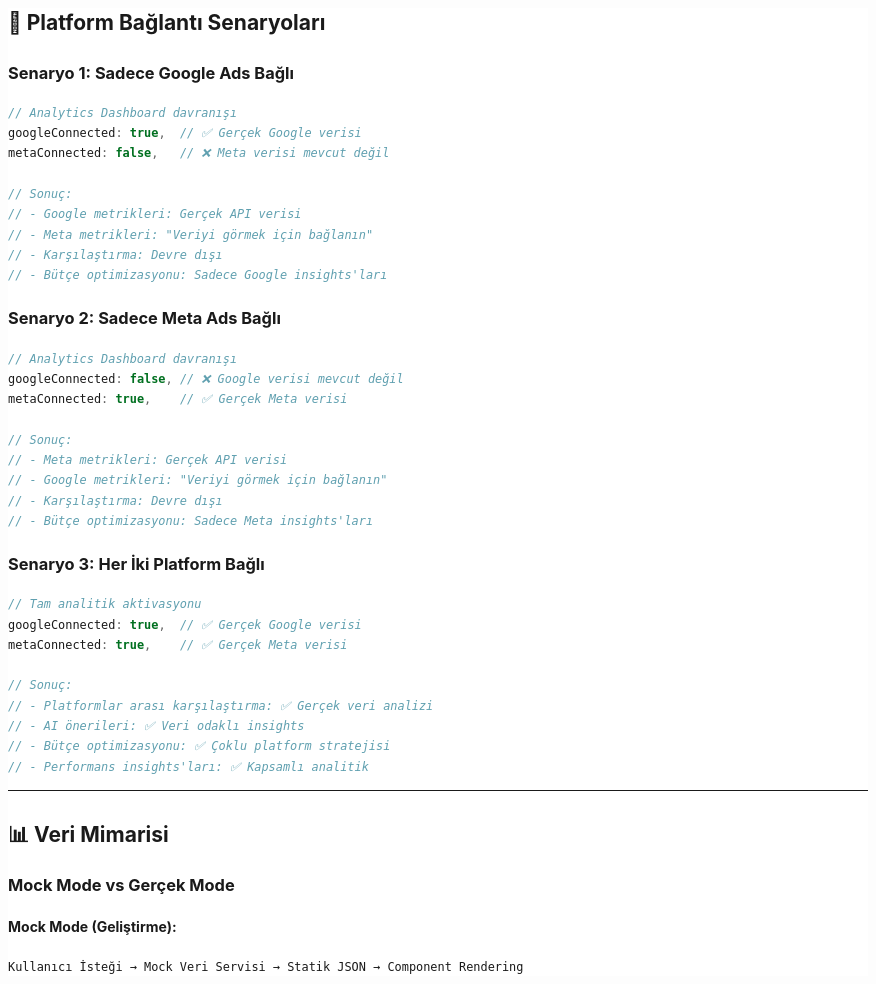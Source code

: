 ## 🔄 Platform Bağlantı Senaryoları

### Senaryo 1: Sadece Google Ads Bağlı
```javascript
// Analytics Dashboard davranışı
googleConnected: true,  // ✅ Gerçek Google verisi
metaConnected: false,   // ❌ Meta verisi mevcut değil

// Sonuç: 
// - Google metrikleri: Gerçek API verisi
// - Meta metrikleri: "Veriyi görmek için bağlanın" 
// - Karşılaştırma: Devre dışı
// - Bütçe optimizasyonu: Sadece Google insights'ları
```

### Senaryo 2: Sadece Meta Ads Bağlı
```javascript
// Analytics Dashboard davranışı
googleConnected: false, // ❌ Google verisi mevcut değil  
metaConnected: true,    // ✅ Gerçek Meta verisi

// Sonuç:
// - Meta metrikleri: Gerçek API verisi
// - Google metrikleri: "Veriyi görmek için bağlanın"
// - Karşılaştırma: Devre dışı  
// - Bütçe optimizasyonu: Sadece Meta insights'ları
```

### Senaryo 3: Her İki Platform Bağlı
```javascript
// Tam analitik aktivasyonu
googleConnected: true,  // ✅ Gerçek Google verisi
metaConnected: true,    // ✅ Gerçek Meta verisi

// Sonuç:
// - Platformlar arası karşılaştırma: ✅ Gerçek veri analizi
// - AI önerileri: ✅ Veri odaklı insights  
// - Bütçe optimizasyonu: ✅ Çoklu platform stratejisi
// - Performans insights'ları: ✅ Kapsamlı analitik
```

---

## 📊 Veri Mimarisi

### Mock Mode vs Gerçek Mode

#### Mock Mode (Geliştirme):
```
Kullanıcı İsteği → Mock Veri Servisi → Statik JSON → Component Rendering
```

